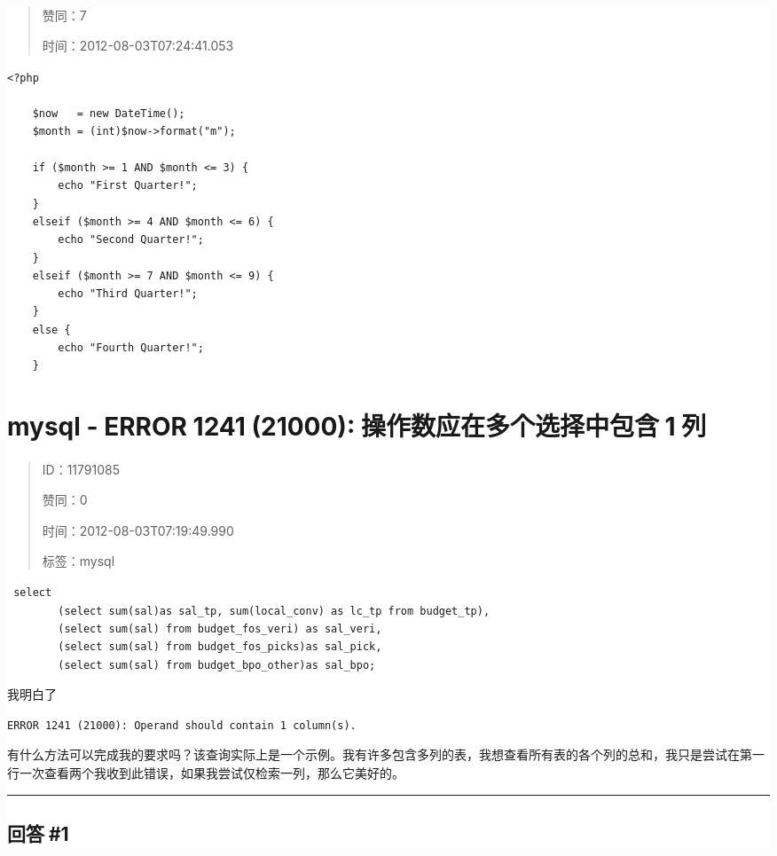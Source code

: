 > 赞同：7
> 
> 时间：2012-08-03T07:24:41.053

```
<?php

    $now   = new DateTime();
    $month = (int)$now->format("m");

    if ($month >= 1 AND $month <= 3) {
        echo "First Quarter!";
    }
    elseif ($month >= 4 AND $month <= 6) {
        echo "Second Quarter!";
    }
    elseif ($month >= 7 AND $month <= 9) {
        echo "Third Quarter!";
    }
    else {
        echo "Fourth Quarter!";
    } 
```

# mysql - ERROR 1241 (21000): 操作数应在多个选择中包含 1 列

> ID：11791085
> 
> 赞同：0
> 
> 时间：2012-08-03T07:19:49.990
> 
> 标签：mysql

```
 select
        (select sum(sal)as sal_tp, sum(local_conv) as lc_tp from budget_tp),
        (select sum(sal) from budget_fos_veri) as sal_veri,
        (select sum(sal) from budget_fos_picks)as sal_pick,
        (select sum(sal) from budget_bpo_other)as sal_bpo; 
```

我明白了

```
ERROR 1241 (21000): Operand should contain 1 column(s). 
```

有什么方法可以完成我的要求吗？该查询实际上是一个示例。我有许多包含多列的表，我想查看所有表的各个列的总和，我只是尝试在第一行一次查看两个我收到此错误，如果我尝试仅检索一列，那么它美好的。

* * *

## 回答 #1
